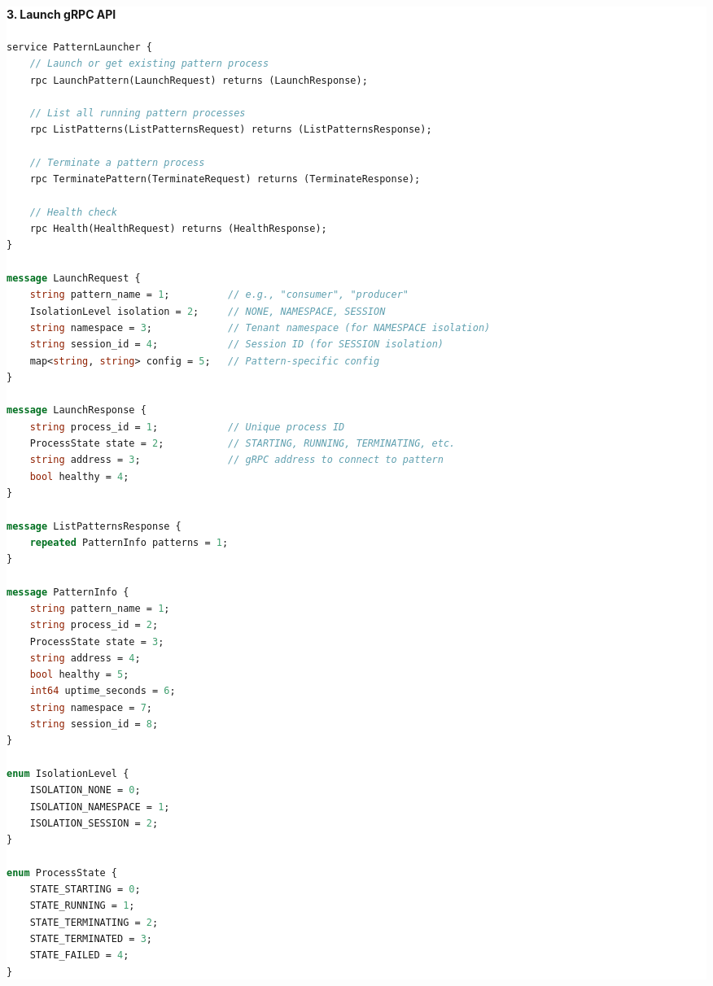 #### 3. Launch gRPC API

```protobuf
service PatternLauncher {
    // Launch or get existing pattern process
    rpc LaunchPattern(LaunchRequest) returns (LaunchResponse);

    // List all running pattern processes
    rpc ListPatterns(ListPatternsRequest) returns (ListPatternsResponse);

    // Terminate a pattern process
    rpc TerminatePattern(TerminateRequest) returns (TerminateResponse);

    // Health check
    rpc Health(HealthRequest) returns (HealthResponse);
}

message LaunchRequest {
    string pattern_name = 1;          // e.g., "consumer", "producer"
    IsolationLevel isolation = 2;     // NONE, NAMESPACE, SESSION
    string namespace = 3;             // Tenant namespace (for NAMESPACE isolation)
    string session_id = 4;            // Session ID (for SESSION isolation)
    map<string, string> config = 5;   // Pattern-specific config
}

message LaunchResponse {
    string process_id = 1;            // Unique process ID
    ProcessState state = 2;           // STARTING, RUNNING, TERMINATING, etc.
    string address = 3;               // gRPC address to connect to pattern
    bool healthy = 4;
}

message ListPatternsResponse {
    repeated PatternInfo patterns = 1;
}

message PatternInfo {
    string pattern_name = 1;
    string process_id = 2;
    ProcessState state = 3;
    string address = 4;
    bool healthy = 5;
    int64 uptime_seconds = 6;
    string namespace = 7;
    string session_id = 8;
}

enum IsolationLevel {
    ISOLATION_NONE = 0;
    ISOLATION_NAMESPACE = 1;
    ISOLATION_SESSION = 2;
}

enum ProcessState {
    STATE_STARTING = 0;
    STATE_RUNNING = 1;
    STATE_TERMINATING = 2;
    STATE_TERMINATED = 3;
    STATE_FAILED = 4;
}
```
